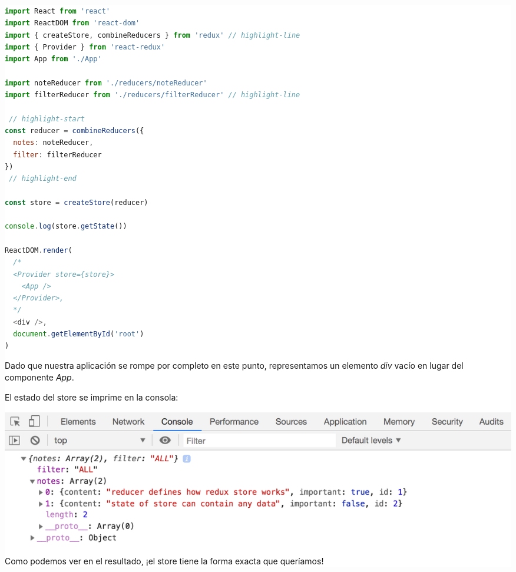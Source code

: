 ```js
import React from 'react'
import ReactDOM from 'react-dom'
import { createStore, combineReducers } from 'redux' // highlight-line
import { Provider } from 'react-redux' 
import App from './App'

import noteReducer from './reducers/noteReducer'
import filterReducer from './reducers/filterReducer' // highlight-line

 // highlight-start
const reducer = combineReducers({
  notes: noteReducer,
  filter: filterReducer
})
 // highlight-end

const store = createStore(reducer)

console.log(store.getState())

ReactDOM.render(
  /*
  <Provider store={store}>
    <App />
  </Provider>,
  */
  <div />,
  document.getElementById('root')
)
```

Dado que nuestra aplicación se rompe por completo en este punto, representamos un elemento <i>div</i> vacío en lugar del componente <i>App</i>.


El estado del store se imprime en la consola:

![](../../images/6/4e.png)


Como podemos ver en el resultado, ¡el store tiene la forma exacta que queríamos!
